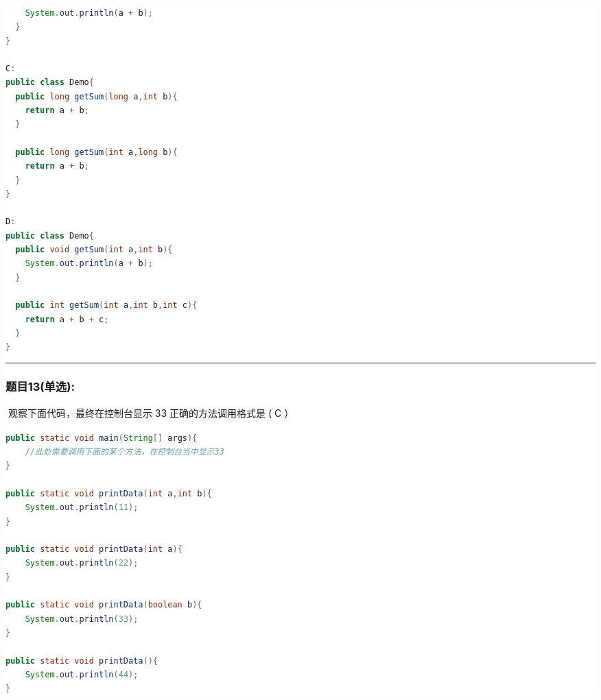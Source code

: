 ```java
    System.out.println(a + b);
  }
}

C:
public class Demo{
  public long getSum(long a,int b){
    return a + b;
  }
  
  public long getSum(int a,long b){
    return a + b;
  }
}

D:
public class Demo{
  public void getSum(int a,int b){
    System.out.println(a + b);
  }
  
  public int getSum(int a,int b,int c){
    return a + b + c;
  }
}
```



------

### 题目13(单选):

​	观察下面代码，最终在控制台显示 33 正确的方法调用格式是 ( C ） 

```java
public static void main(String[] args){
    //此处需要调用下面的某个方法，在控制台当中显示33
}

public static void printData(int a,int b){
    System.out.println(11); 
}

public static void printData(int a){
    System.out.println(22); 
}

public static void printData(boolean b){
    System.out.println(33); 
}

public static void printData(){
    System.out.println(44); 
}
```
